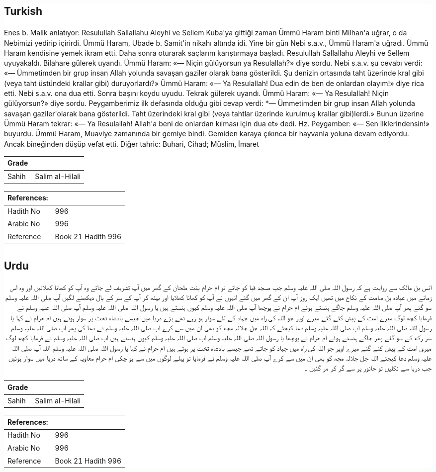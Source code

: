 ## Turkish


<div dir="ltr" lang="tr" style={{fontSize:'larger',backgroundColor:'#f8f9fa',padding:20}}>
Enes b. Malik anlatıyor: Resulullah Sallallahu Aleyhi ve Sellem Kuba'ya gittiği zaman Ümmü Haram binti Milhan'a uğrar, o da Nebimizi yedirip içirirdi. Ümmü Haram, Ubade b. Samit'in nikahı altında idi. Yine bir gün Nebi s.a.v., Ümmü Haram'a uğradı. Ümmü Haram kendisine yemek ikram etti. Daha sonra oturarak saçlarım karıştırmaya başladı. Resulullah Sallallahu Aleyhi ve Sellem uyuyakaldı. Bilahare gülerek uyandı. Ümmü Haram: «— Niçin gülüyorsun ya Resulallah?» diye sordu. Nebi s.a.v. şu cevabı verdi: «— Ümmetimden bir grup insan Allah yolunda savaşan gaziler olarak bana gösterildi. Şu denizin ortasında taht üzerinde kral gibi (veya taht üstündeki krallar gibi) duruyorlardı?» Ümmü Haram: «— Ya Resulallah! Dua edin de ben de onlardan olayım!» diye rica etti. Nebi s.a.v. ona dua etti. Sonra başını koydu uyudu. Tekrak gülerek uyandı. Ümmü Haram: «— Ya Resulallah! Niçin gülüyorsun?» diye sordu. Peygamberimiz ilk defasında olduğu gibi cevap verdi: *— Ümmetimden bir grup insan Allah yolunda savaşan gaziler'olarak bana gösterildi. Taht üzerindeki kral gibi (veya tahtlar üzerinde kurulmuş krallar gibi)lerdi.» Bunun üzerine Ümmü Haram tekrar: «— Ya Resulallah! Allah'a beni de onlardan kılması için dua et» dedi. Hz. Peygamber: «— Sen ilklerindensin!» buyurdu. Ümmü Haram, Muaviye zamanında bir gemiye bindi. Gemiden karaya çıkınca bir hayvanla yoluna devam ediyordu. Ancak bineğinden düşüp vefat etti. Diğer tahric: Buhari, Cihad; Müslim, İmaret
</div>
<div style={{backgroundColor:'#f8f9fa',padding:20, marginBottom: 10}}><table> <thead> <tr> <th>Grade</th> <th></th> </tr> </thead> <tbody> <tr><td>Sahih</td><td>Salim al-Hilali</td></tr></tbody></table><table> <thead> <tr> <th>References:</th> <th></th> </tr> </thead> <tbody><tr><td>Hadith No</td><td>996</td></tr><tr><td>Arabic No</td><td>996</td></tr><tr><td>Reference</td><td>Book 21 Hadith 996</td></tr></tbody></table></div>

## Urdu


<div dir="rtl" lang="ur" style={{fontSize:'larger',backgroundColor:'#f8f9fa',padding:20}}>
انس بن مالک سے روایت ہے کہ رسول اللہ صلی اللہ علیہ وسلم جب مسجد قبا کو جاتے تو ام حرام بنت ملحان کے گھر میں آپ تشریف لے جاتے وہ آپ کو کھانا کھلاتیں اور وہ اس زمانے میں عبادہ بن صامت کے نکاح میں تھیں ایک روز آپ ان کے گھر میں گئے انہوں نے آپ کو کھانا کھلایا اور بیٹھ کر آپ کے سر کے بال دیکھنے لگیں آپ صلی اللہ علیہ وسلم سو گئے پھر آپ صلی اللہ علیہ وسلم جاگے ہنستے ہوئے ام حرام نے پوچھا آپ صلی اللہ علیہ وسلم کیوں ہنستے ہیں یا رسول اللہ صلی اللہ علیہ وسلم آپ صلی اللہ علیہ وسلم نے فرمایا کچھ لوگ میرے امت کے پیش کئے گئے میرے اوپر جو اللہ کی راہ میں جہاد کے لئے سوار ہو رہے تھے بڑے دریا میں جیسے بادشاہ تخت پر سوار ہوتے ہیں ام حرام نے کہا یا رسول اللہ صلی اللہ علیہ وسلم آپ صلی اللہ علیہ وسلم دعا کیجئے کہ اللہ جل جلالہ مجھ کو بھی ان میں سے کرے آپ صلی اللہ علیہ وسلم نے دعا کی پھر آپ صلی اللہ علیہ وسلم سر رکھ کے سو گئے پھر جاگے ہنستے ہوئے ام حرام نے پوچھا یا رسول اللہ صلی اللہ علیہ وسلم آپ صلی اللہ علیہ وسلم کیوں ہنستے ہیں آپ صلی اللہ علیہ وسلم نے فرمایا کچھ لوگ میری امت کے پیش کئے گئے میرے اوپر جو اللہ کی راہ میں جہاد کو جاتے تھے جیسے بادشاہ تخت پر ہوتے ہیں ام حرام نے کہا یا رسول اللہ صلی اللہ علیہ وسلم اللہ آپ صلی اللہ علیہ وسلم دعا کیجئے اللہ جل جلالہ مجھ کو بھی ان میں سے کرے آپ صلی اللہ علیہ وسلم نے فرمایا تو پہلے لوگوں میں سے ہو چکی ام حرام معاویہ کے ساتھ دریا میں سوار ہوئیں جب دریا سے نکلیں تو جانور پر سے گر کر مر گئیں ۔
</div>
<div style={{backgroundColor:'#f8f9fa',padding:20, marginBottom: 10}}><table> <thead> <tr> <th>Grade</th> <th></th> </tr> </thead> <tbody> <tr><td>Sahih</td><td>Salim al-Hilali</td></tr></tbody></table><table> <thead> <tr> <th>References:</th> <th></th> </tr> </thead> <tbody><tr><td>Hadith No</td><td>996</td></tr><tr><td>Arabic No</td><td>996</td></tr><tr><td>Reference</td><td>Book 21 Hadith 996</td></tr></tbody></table></div>
